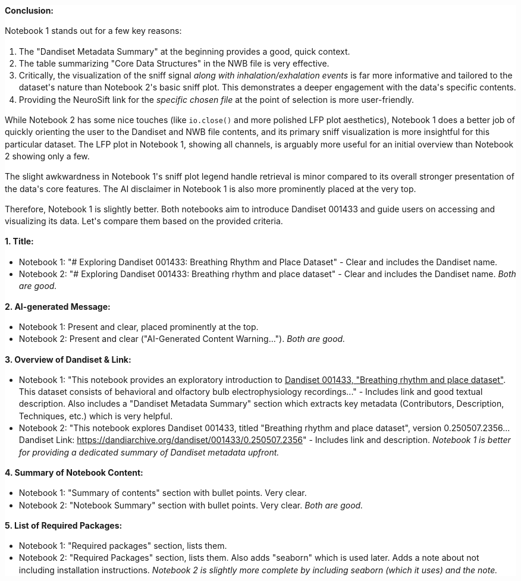 **Conclusion:**

Notebook 1 stands out for a few key reasons:
1.  The "Dandiset Metadata Summary" at the beginning provides a good, quick context.
2.  The table summarizing "Core Data Structures" in the NWB file is very effective.
3.  Critically, the visualization of the sniff signal *along with inhalation/exhalation events* is far more informative and tailored to the dataset's nature than Notebook 2's basic sniff plot. This demonstrates a deeper engagement with the data's specific contents.
4.  Providing the NeuroSift link for the *specific chosen file* at the point of selection is more user-friendly.

While Notebook 2 has some nice touches (like `io.close()` and more polished LFP plot aesthetics), Notebook 1 does a better job of quickly orienting the user to the Dandiset and NWB file contents, and its primary sniff visualization is more insightful for this particular dataset. The LFP plot in Notebook 1, showing all channels, is arguably more useful for an initial overview than Notebook 2 showing only a few.

The slight awkwardness in Notebook 1's sniff plot legend handle retrieval is minor compared to its overall stronger presentation of the data's core features. The AI disclaimer in Notebook 1 is also more prominently placed at the very top.

Therefore, Notebook 1 is slightly better.<thinking>
Both notebooks aim to introduce Dandiset 001433 and guide users on accessing and visualizing its data. Let's compare them based on the provided criteria.

**1. Title:**
- Notebook 1: "# Exploring Dandiset 001433: Breathing Rhythm and Place Dataset" - Clear and includes the Dandiset name.
- Notebook 2: "# Exploring Dandiset 001433: Breathing rhythm and place dataset" - Clear and includes the Dandiset name.
*Both are good.*

**2. AI-generated Message:**
- Notebook 1: Present and clear, placed prominently at the top.
- Notebook 2: Present and clear ("AI-Generated Content Warning...").
*Both are good.*

**3. Overview of Dandiset & Link:**
- Notebook 1: "This notebook provides an exploratory introduction to [Dandiset 001433, "Breathing rhythm and place dataset"](https://dandiarchive.org/dandiset/001433/0.250507.2356). This dataset consists of behavioral and olfactory bulb electrophysiology recordings..." - Includes link and good textual description. Also includes a "Dandiset Metadata Summary" section which extracts key metadata (Contributors, Description, Techniques, etc.) which is very helpful.
- Notebook 2: "This notebook explores Dandiset 001433, titled "Breathing rhythm and place dataset", version 0.250507.2356... Dandiset Link: https://dandiarchive.org/dandiset/001433/0.250507.2356" - Includes link and description.
*Notebook 1 is better for providing a dedicated summary of Dandiset metadata upfront.*

**4. Summary of Notebook Content:**
- Notebook 1: "Summary of contents" section with bullet points. Very clear.
- Notebook 2: "Notebook Summary" section with bullet points. Very clear.
*Both are good.*

**5. List of Required Packages:**
- Notebook 1: "Required packages" section, lists them.
- Notebook 2: "Required Packages" section, lists them. Also adds "seaborn" which is used later. Adds a note about not including installation instructions.
*Notebook 2 is slightly more complete by including seaborn (which it uses) and the note.*
